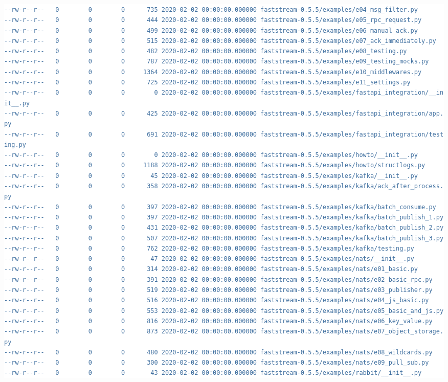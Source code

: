 ```diff
--rw-r--r--   0        0        0      735 2020-02-02 00:00:00.000000 faststream-0.5.5/examples/e04_msg_filter.py
--rw-r--r--   0        0        0      444 2020-02-02 00:00:00.000000 faststream-0.5.5/examples/e05_rpc_request.py
--rw-r--r--   0        0        0      499 2020-02-02 00:00:00.000000 faststream-0.5.5/examples/e06_manual_ack.py
--rw-r--r--   0        0        0      515 2020-02-02 00:00:00.000000 faststream-0.5.5/examples/e07_ack_immediately.py
--rw-r--r--   0        0        0      482 2020-02-02 00:00:00.000000 faststream-0.5.5/examples/e08_testing.py
--rw-r--r--   0        0        0      787 2020-02-02 00:00:00.000000 faststream-0.5.5/examples/e09_testing_mocks.py
--rw-r--r--   0        0        0     1364 2020-02-02 00:00:00.000000 faststream-0.5.5/examples/e10_middlewares.py
--rw-r--r--   0        0        0      725 2020-02-02 00:00:00.000000 faststream-0.5.5/examples/e11_settings.py
--rw-r--r--   0        0        0        0 2020-02-02 00:00:00.000000 faststream-0.5.5/examples/fastapi_integration/__init__.py
--rw-r--r--   0        0        0      425 2020-02-02 00:00:00.000000 faststream-0.5.5/examples/fastapi_integration/app.py
--rw-r--r--   0        0        0      691 2020-02-02 00:00:00.000000 faststream-0.5.5/examples/fastapi_integration/testing.py
--rw-r--r--   0        0        0        0 2020-02-02 00:00:00.000000 faststream-0.5.5/examples/howto/__init__.py
--rw-r--r--   0        0        0     1188 2020-02-02 00:00:00.000000 faststream-0.5.5/examples/howto/structlogs.py
--rw-r--r--   0        0        0       45 2020-02-02 00:00:00.000000 faststream-0.5.5/examples/kafka/__init__.py
--rw-r--r--   0        0        0      358 2020-02-02 00:00:00.000000 faststream-0.5.5/examples/kafka/ack_after_process.py
--rw-r--r--   0        0        0      397 2020-02-02 00:00:00.000000 faststream-0.5.5/examples/kafka/batch_consume.py
--rw-r--r--   0        0        0      397 2020-02-02 00:00:00.000000 faststream-0.5.5/examples/kafka/batch_publish_1.py
--rw-r--r--   0        0        0      431 2020-02-02 00:00:00.000000 faststream-0.5.5/examples/kafka/batch_publish_2.py
--rw-r--r--   0        0        0      507 2020-02-02 00:00:00.000000 faststream-0.5.5/examples/kafka/batch_publish_3.py
--rw-r--r--   0        0        0      762 2020-02-02 00:00:00.000000 faststream-0.5.5/examples/kafka/testing.py
--rw-r--r--   0        0        0       47 2020-02-02 00:00:00.000000 faststream-0.5.5/examples/nats/__init__.py
--rw-r--r--   0        0        0      314 2020-02-02 00:00:00.000000 faststream-0.5.5/examples/nats/e01_basic.py
--rw-r--r--   0        0        0      391 2020-02-02 00:00:00.000000 faststream-0.5.5/examples/nats/e02_basic_rpc.py
--rw-r--r--   0        0        0      519 2020-02-02 00:00:00.000000 faststream-0.5.5/examples/nats/e03_publisher.py
--rw-r--r--   0        0        0      516 2020-02-02 00:00:00.000000 faststream-0.5.5/examples/nats/e04_js_basic.py
--rw-r--r--   0        0        0      553 2020-02-02 00:00:00.000000 faststream-0.5.5/examples/nats/e05_basic_and_js.py
--rw-r--r--   0        0        0      816 2020-02-02 00:00:00.000000 faststream-0.5.5/examples/nats/e06_key_value.py
--rw-r--r--   0        0        0      873 2020-02-02 00:00:00.000000 faststream-0.5.5/examples/nats/e07_object_storage.py
--rw-r--r--   0        0        0      480 2020-02-02 00:00:00.000000 faststream-0.5.5/examples/nats/e08_wildcards.py
--rw-r--r--   0        0        0      300 2020-02-02 00:00:00.000000 faststream-0.5.5/examples/nats/e09_pull_sub.py
--rw-r--r--   0        0        0       43 2020-02-02 00:00:00.000000 faststream-0.5.5/examples/rabbit/__init__.py
```